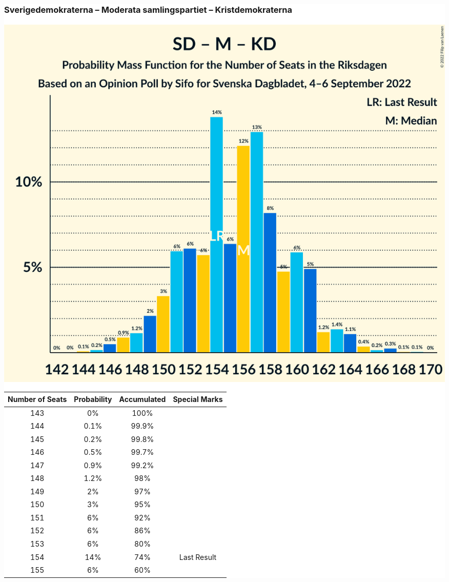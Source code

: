 ### Sverigedemokraterna – Moderata samlingspartiet – Kristdemokraterna

![Graph with seats probability mass function not yet produced](2022-09-06-Sifo-coalitions-seats-pmf-sd–m–kd.png "Seats Probability Mass Function")

| Number of Seats | Probability | Accumulated | Special Marks |
|:---------------:|:-----------:|:-----------:|:-------------:|
| 143 | 0% | 100% |  |
| 144 | 0.1% | 99.9% |  |
| 145 | 0.2% | 99.8% |  |
| 146 | 0.5% | 99.7% |  |
| 147 | 0.9% | 99.2% |  |
| 148 | 1.2% | 98% |  |
| 149 | 2% | 97% |  |
| 150 | 3% | 95% |  |
| 151 | 6% | 92% |  |
| 152 | 6% | 86% |  |
| 153 | 6% | 80% |  |
| 154 | 14% | 74% | Last Result |
| 155 | 6% | 60% |  |